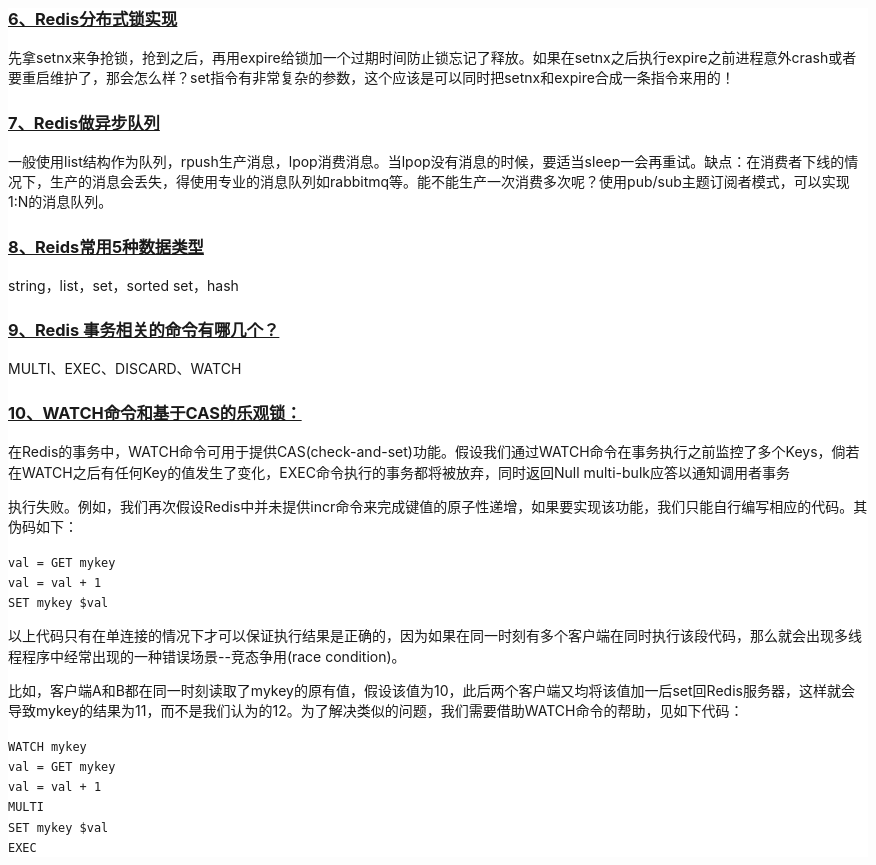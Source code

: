 
### [6、Redis分布式锁实现](https://gitee.com/souyunku/DevBooks/blob/master/docs/Redis/Redis最新2021年面试题附答案解析，大汇总.md#6redis分布式锁实现)  


先拿setnx来争抢锁，抢到之后，再用expire给锁加一个过期时间防止锁忘记了释放。如果在setnx之后执行expire之前进程意外crash或者要重启维护了，那会怎么样？set指令有非常复杂的参数，这个应该是可以同时把setnx和expire合成一条指令来用的！


### [7、Redis做异步队列](https://gitee.com/souyunku/DevBooks/blob/master/docs/Redis/Redis最新2021年面试题附答案解析，大汇总.md#7redis做异步队列)  


一般使用list结构作为队列，rpush生产消息，lpop消费消息。当lpop没有消息的时候，要适当sleep一会再重试。缺点：在消费者下线的情况下，生产的消息会丢失，得使用专业的消息队列如rabbitmq等。能不能生产一次消费多次呢？使用pub/sub主题订阅者模式，可以实现1:N的消息队列。


### [8、Reids常用5种数据类型](https://gitee.com/souyunku/DevBooks/blob/master/docs/Redis/Redis最新2021年面试题附答案解析，大汇总.md#8reids常用5种数据类型)  


string，list，set，sorted set，hash


### [9、Redis 事务相关的命令有哪几个？](https://gitee.com/souyunku/DevBooks/blob/master/docs/Redis/Redis最新2021年面试题附答案解析，大汇总.md#9redis-事务相关的命令有哪几个)  


MULTI、EXEC、DISCARD、WATCH


### [10、WATCH命令和基于CAS的乐观锁：](https://gitee.com/souyunku/DevBooks/blob/master/docs/Redis/Redis最新2021年面试题附答案解析，大汇总.md#10watch命令和基于cas的乐观锁：)  


在Redis的事务中，WATCH命令可用于提供CAS(check-and-set)功能。假设我们通过WATCH命令在事务执行之前监控了多个Keys，倘若在WATCH之后有任何Key的值发生了变化，EXEC命令执行的事务都将被放弃，同时返回Null multi-bulk应答以通知调用者事务

执行失败。例如，我们再次假设Redis中并未提供incr命令来完成键值的原子性递增，如果要实现该功能，我们只能自行编写相应的代码。其伪码如下：

```
val = GET mykey
val = val + 1
SET mykey $val
```

以上代码只有在单连接的情况下才可以保证执行结果是正确的，因为如果在同一时刻有多个客户端在同时执行该段代码，那么就会出现多线程程序中经常出现的一种错误场景--竞态争用(race condition)。

比如，客户端A和B都在同一时刻读取了mykey的原有值，假设该值为10，此后两个客户端又均将该值加一后set回Redis服务器，这样就会导致mykey的结果为11，而不是我们认为的12。为了解决类似的问题，我们需要借助WATCH命令的帮助，见如下代码：

```
WATCH mykey
val = GET mykey
val = val + 1
MULTI
SET mykey $val
EXEC
```
